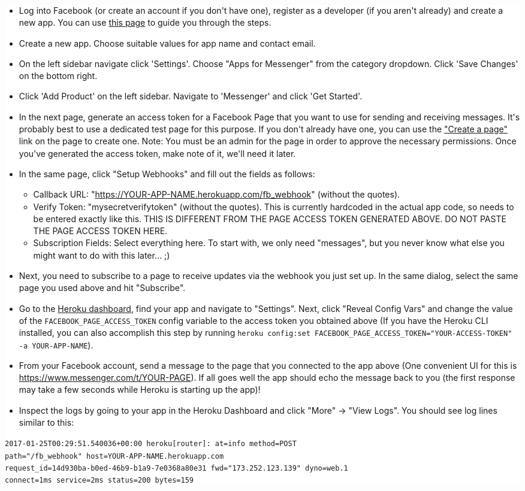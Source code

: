 - Log into Facebook (or create an account if you don't have one), register as a
  developer (if you aren't already) and create a new app. You can use
  [this page](https://developers.facebook.com/docs/apps/register) to guide you
  through the steps.

- Create a new app. Choose suitable values for app name and contact email.

- On the left sidebar navigate click 'Settings'. Choose "Apps for Messenger" from the category
  dropdown. Click 'Save Changes' on the bottom right. 
  
- Click 'Add Product' on the left sidebar. Navigate to 'Messenger' and click 'Get Started'. 

- In the next page, generate an access token for a Facebook Page that you want
  to use for sending and receiving messages. It's probably best to use a
  dedicated test page for this purpose. If you don't already have one, you can
  use the ["Create a page"](https://www.facebook.com/pages/create/) link on the
  page to create one. Note: You must be an admin for the page in order to
  approve the necessary permissions. Once you've generated the access token,
  make note of it, we'll need it later.

- In the same page, click "Setup Webhooks" and fill out the fields as follows:
  - Callback URL: "https://YOUR-APP-NAME.herokuapp.com/fb_webhook" (without the
    quotes).
  - Verify Token: "mysecretverifytoken" (without the quotes). This is currently
  hardcoded in the actual app code, so needs to be entered exactly like
  this. THIS IS DIFFERENT FROM THE PAGE ACCESS TOKEN GENERATED ABOVE. DO NOT
  PASTE THE PAGE ACCESS TOKEN HERE.
  - Subscription Fields: Select everything here. To start with, we only need
    "messages", but you never know what else you might want to do with this
    later... ;)

- Next, you need to subscribe to a page to receive
  updates via the webhook you just set up. In the same dialog, select the same
  page you used above and hit "Subscribe".

- Go to the [Heroku dashboard](https://dashboard.heroku.com), find your app and
  navigate to "Settings". Next, click "Reveal Config Vars" and change the value
  of the `FACEBOOK_PAGE_ACCESS_TOKEN` config variable to the access token you
  obtained above (If you have the Heroku CLI installed, you can also accomplish
  this step by running `heroku config:set
  FACEBOOK_PAGE_ACCESS_TOKEN="YOUR-ACCESS-TOKEN" -a YOUR-APP-NAME`).

- From your Facebook account, send a message to the page that you connected to
  the app above (One convenient UI for this is
  https://www.messenger.com/t/YOUR-PAGE). If all goes well the app should echo
  the message back to you (the first response may take a few seconds while
  Heroku is starting up the app)!


- Inspect the logs by going to your app in the Heroku Dashboard and click "More"
-> "View Logs". You should see log lines similar to this:

```
2017-01-25T00:29:51.540036+00:00 heroku[router]: at=info method=POST
path="/fb_webhook" host=YOUR-APP-NAME.herokuapp.com
request_id=14d930ba-b0ed-46b9-b1a9-7e0368a80e31 fwd="173.252.123.139" dyno=web.1
connect=1ms service=2ms status=200 bytes=159
```
